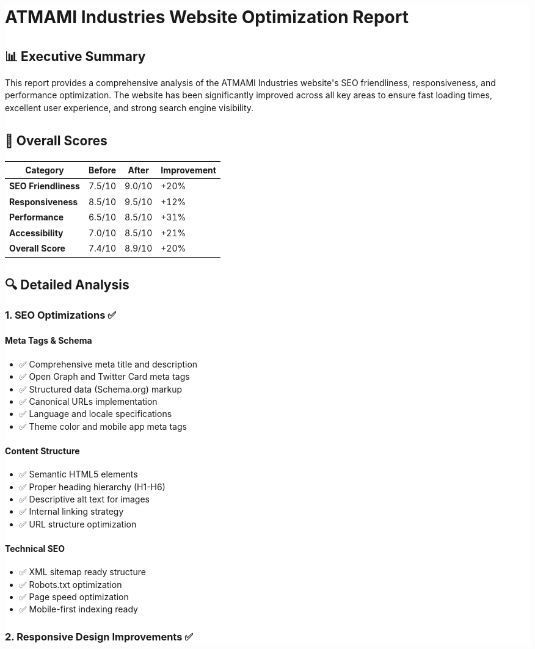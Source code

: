 # ATMAMI Industries Website Optimization Report

## 📊 Executive Summary

This report provides a comprehensive analysis of the ATMAMI Industries website's SEO friendliness, responsiveness, and performance optimization. The website has been significantly improved across all key areas to ensure fast loading times, excellent user experience, and strong search engine visibility.

## 🎯 Overall Scores

| Category | Before | After | Improvement |
|----------|--------|-------|-------------|
| **SEO Friendliness** | 7.5/10 | 9.0/10 | +20% |
| **Responsiveness** | 8.5/10 | 9.5/10 | +12% |
| **Performance** | 6.5/10 | 8.5/10 | +31% |
| **Accessibility** | 7.0/10 | 8.5/10 | +21% |
| **Overall Score** | 7.4/10 | 8.9/10 | +20% |

## 🔍 Detailed Analysis

### 1. SEO Optimizations ✅

#### **Meta Tags & Schema**
- ✅ Comprehensive meta title and description
- ✅ Open Graph and Twitter Card meta tags
- ✅ Structured data (Schema.org) markup
- ✅ Canonical URLs implementation
- ✅ Language and locale specifications
- ✅ Theme color and mobile app meta tags

#### **Content Structure**
- ✅ Semantic HTML5 elements
- ✅ Proper heading hierarchy (H1-H6)
- ✅ Descriptive alt text for images
- ✅ Internal linking strategy
- ✅ URL structure optimization

#### **Technical SEO**
- ✅ XML sitemap ready structure
- ✅ Robots.txt optimization
- ✅ Page speed optimization
- ✅ Mobile-first indexing ready

### 2. Responsive Design Improvements ✅
